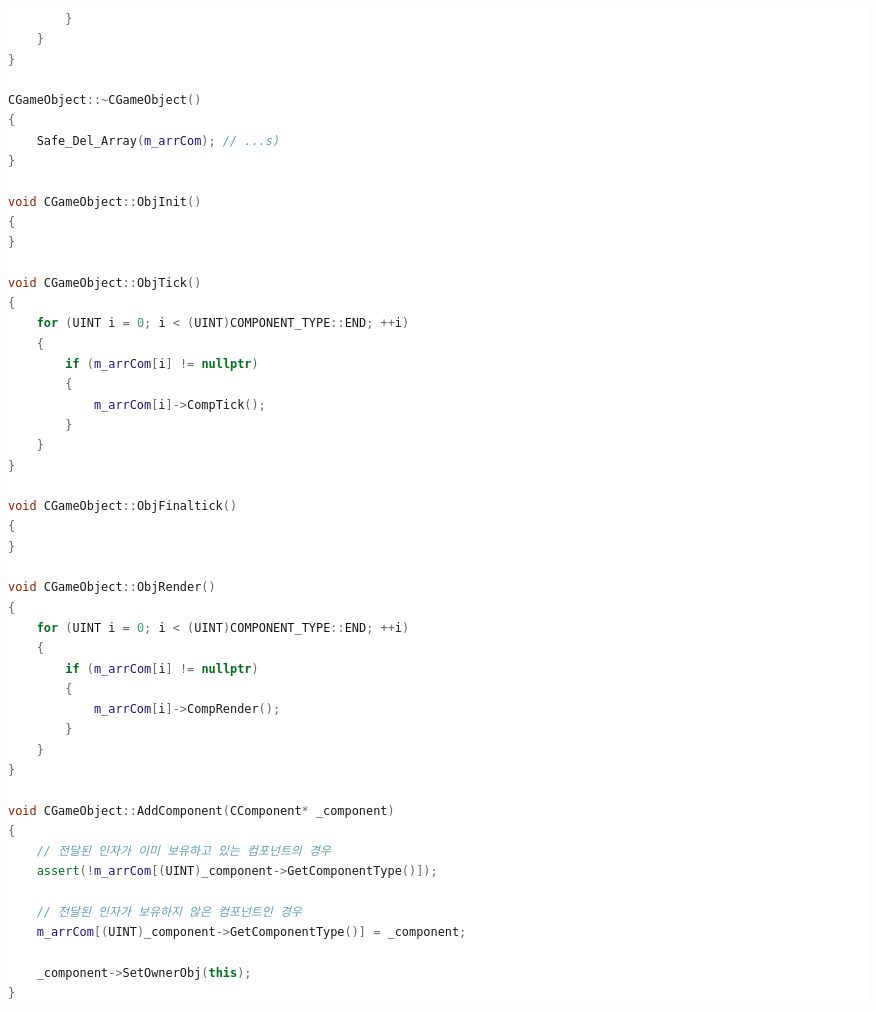 ```c++
        }
    }
}

CGameObject::~CGameObject()
{
    Safe_Del_Array(m_arrCom); // ...s)
}

void CGameObject::ObjInit()
{
}

void CGameObject::ObjTick()
{
    for (UINT i = 0; i < (UINT)COMPONENT_TYPE::END; ++i)
    {
        if (m_arrCom[i] != nullptr)
        {
            m_arrCom[i]->CompTick();
        }
    }
}

void CGameObject::ObjFinaltick()
{  
}

void CGameObject::ObjRender()
{
    for (UINT i = 0; i < (UINT)COMPONENT_TYPE::END; ++i)
    {
        if (m_arrCom[i] != nullptr)
        {
            m_arrCom[i]->CompRender();
        }
    }
}

void CGameObject::AddComponent(CComponent* _component)
{
    // 전달된 인자가 이미 보유하고 있는 컴포넌트의 경우
    assert(!m_arrCom[(UINT)_component->GetComponentType()]);
    
    // 전달된 인자가 보유하지 않은 컴포넌트인 경우
    m_arrCom[(UINT)_component->GetComponentType()] = _component;

	_component->SetOwnerObj(this);
}
```
